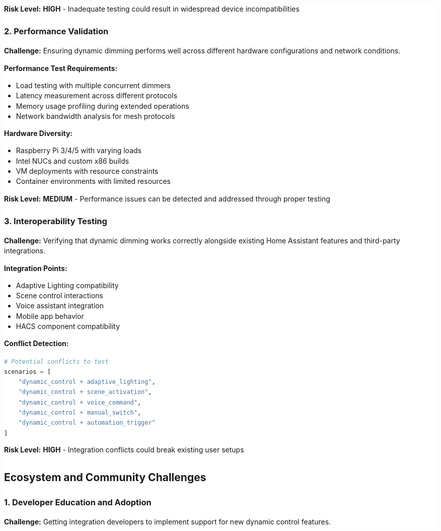 **Risk Level:** **HIGH** - Inadequate testing could result in widespread device incompatibilities

### 2. Performance Validation

**Challenge:** Ensuring dynamic dimming performs well across different hardware configurations and network conditions.

**Performance Test Requirements:**
- Load testing with multiple concurrent dimmers
- Latency measurement across different protocols
- Memory usage profiling during extended operations
- Network bandwidth analysis for mesh protocols

**Hardware Diversity:**
- Raspberry Pi 3/4/5 with varying loads
- Intel NUCs and custom x86 builds
- VM deployments with resource constraints
- Container environments with limited resources

**Risk Level:** **MEDIUM** - Performance issues can be detected and addressed through proper testing

### 3. Interoperability Testing

**Challenge:** Verifying that dynamic dimming works correctly alongside existing Home Assistant features and third-party integrations.

**Integration Points:**
- Adaptive Lighting compatibility
- Scene control interactions
- Voice assistant integration
- Mobile app behavior
- HACS component compatibility

**Conflict Detection:**
```python
# Potential conflicts to test
scenarios = [
    "dynamic_control + adaptive_lighting",
    "dynamic_control + scene_activation", 
    "dynamic_control + voice_command",
    "dynamic_control + manual_switch",
    "dynamic_control + automation_trigger"
]
```

**Risk Level:** **HIGH** - Integration conflicts could break existing user setups

## Ecosystem and Community Challenges

### 1. Developer Education and Adoption

**Challenge:** Getting integration developers to implement support for new dynamic control features.

